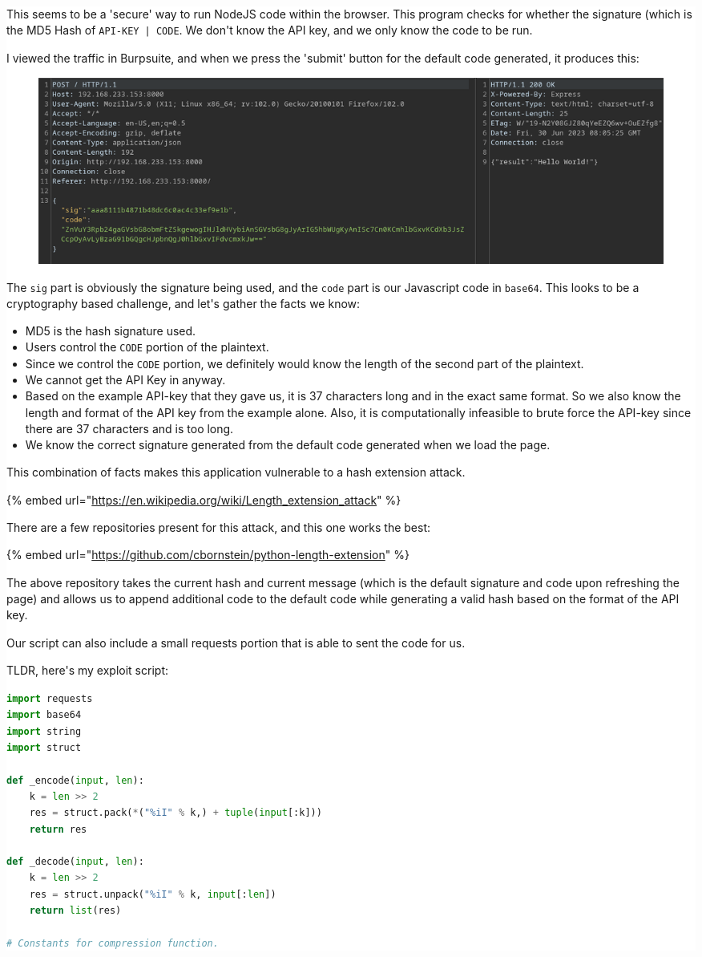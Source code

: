 This seems to be a 'secure' way to run NodeJS code within the browser. This program checks for whether the signature (which is the MD5 Hash of `API-KEY | CODE`. We don't know the API key, and we only know the code to be run.

I viewed the traffic in Burpsuite, and when we press the 'submit' button for the default code generated, it produces this:

<figure><img src="../../../.gitbook/assets/image (636).png" alt=""><figcaption></figcaption></figure>

The `sig` part is obviously the signature being used, and the `code` part is our Javascript code in `base64`. This looks to be a cryptography based challenge, and let's gather the facts we know:

* MD5 is the hash signature used.
* Users control the `CODE` portion of the plaintext.&#x20;
* Since we control the `CODE` portion, we definitely would know the length of the second part of the plaintext.&#x20;
* We cannot get the API Key in anyway.
* Based on the example API-key that they gave us, it is 37 characters long and in the exact same format. So we also know the length and format of the API key from the example alone. Also, it is computationally infeasible to brute force the API-key since there are 37 characters and is too long.&#x20;
* We know the correct signature generated from the default code generated when we load the page.

This combination of facts makes this application vulnerable to a hash extension attack.

{% embed url="https://en.wikipedia.org/wiki/Length_extension_attack" %}

There are a few repositories present for this attack, and this one works the best:

{% embed url="https://github.com/cbornstein/python-length-extension" %}

The above repository takes the current hash and current message (which is the default signature and code upon refreshing the page) and allows us to append additional code to the default code while generating a valid hash based on the format of the API key.

Our script can also include a small requests portion that is able to sent the code for us.

TLDR, here's my exploit script:

```python
import requests
import base64
import string
import struct

def _encode(input, len):
    k = len >> 2
    res = struct.pack(*("%iI" % k,) + tuple(input[:k]))
    return res

def _decode(input, len):
    k = len >> 2
    res = struct.unpack("%iI" % k, input[:len])
    return list(res)

# Constants for compression function.
```